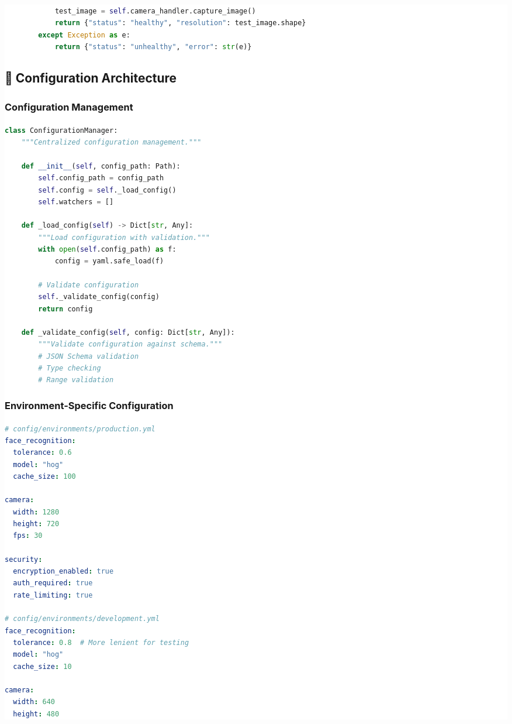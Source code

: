 ```python
            test_image = self.camera_handler.capture_image()
            return {"status": "healthy", "resolution": test_image.shape}
        except Exception as e:
            return {"status": "unhealthy", "error": str(e)}
```

## 🔄 Configuration Architecture

### Configuration Management

```python
class ConfigurationManager:
    """Centralized configuration management."""
    
    def __init__(self, config_path: Path):
        self.config_path = config_path
        self.config = self._load_config()
        self.watchers = []
    
    def _load_config(self) -> Dict[str, Any]:
        """Load configuration with validation."""
        with open(self.config_path) as f:
            config = yaml.safe_load(f)
        
        # Validate configuration
        self._validate_config(config)
        return config
    
    def _validate_config(self, config: Dict[str, Any]):
        """Validate configuration against schema."""
        # JSON Schema validation
        # Type checking
        # Range validation
```

### Environment-Specific Configuration

```yaml
# config/environments/production.yml
face_recognition:
  tolerance: 0.6
  model: "hog"
  cache_size: 100

camera:
  width: 1280
  height: 720
  fps: 30

security:
  encryption_enabled: true
  auth_required: true
  rate_limiting: true

# config/environments/development.yml
face_recognition:
  tolerance: 0.8  # More lenient for testing
  model: "hog"
  cache_size: 10

camera:
  width: 640
  height: 480
```